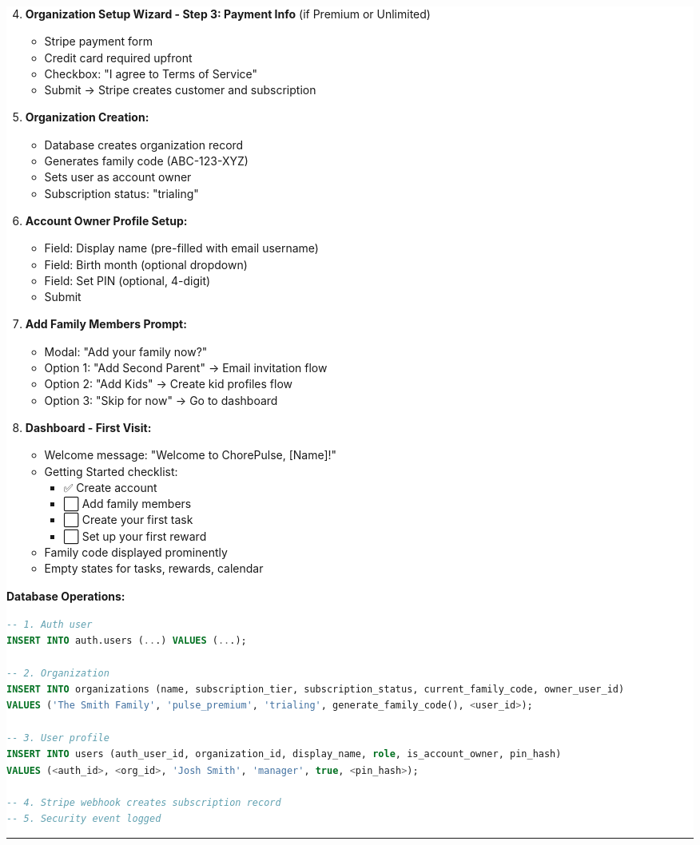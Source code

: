 4. **Organization Setup Wizard - Step 3: Payment Info** (if Premium or Unlimited)
   - Stripe payment form
   - Credit card required upfront
   - Checkbox: "I agree to Terms of Service"
   - Submit → Stripe creates customer and subscription

5. **Organization Creation:**
   - Database creates organization record
   - Generates family code (ABC-123-XYZ)
   - Sets user as account owner
   - Subscription status: "trialing"

6. **Account Owner Profile Setup:**
   - Field: Display name (pre-filled with email username)
   - Field: Birth month (optional dropdown)
   - Field: Set PIN (optional, 4-digit)
   - Submit

7. **Add Family Members Prompt:**
   - Modal: "Add your family now?"
   - Option 1: "Add Second Parent" → Email invitation flow
   - Option 2: "Add Kids" → Create kid profiles flow
   - Option 3: "Skip for now" → Go to dashboard

8. **Dashboard - First Visit:**
   - Welcome message: "Welcome to ChorePulse, [Name]!"
   - Getting Started checklist:
     - ✅ Create account
     - ⬜ Add family members
     - ⬜ Create your first task
     - ⬜ Set up your first reward
   - Family code displayed prominently
   - Empty states for tasks, rewards, calendar

**Database Operations:**
```sql
-- 1. Auth user
INSERT INTO auth.users (...) VALUES (...);

-- 2. Organization
INSERT INTO organizations (name, subscription_tier, subscription_status, current_family_code, owner_user_id)
VALUES ('The Smith Family', 'pulse_premium', 'trialing', generate_family_code(), <user_id>);

-- 3. User profile
INSERT INTO users (auth_user_id, organization_id, display_name, role, is_account_owner, pin_hash)
VALUES (<auth_id>, <org_id>, 'Josh Smith', 'manager', true, <pin_hash>);

-- 4. Stripe webhook creates subscription record
-- 5. Security event logged
```

---
